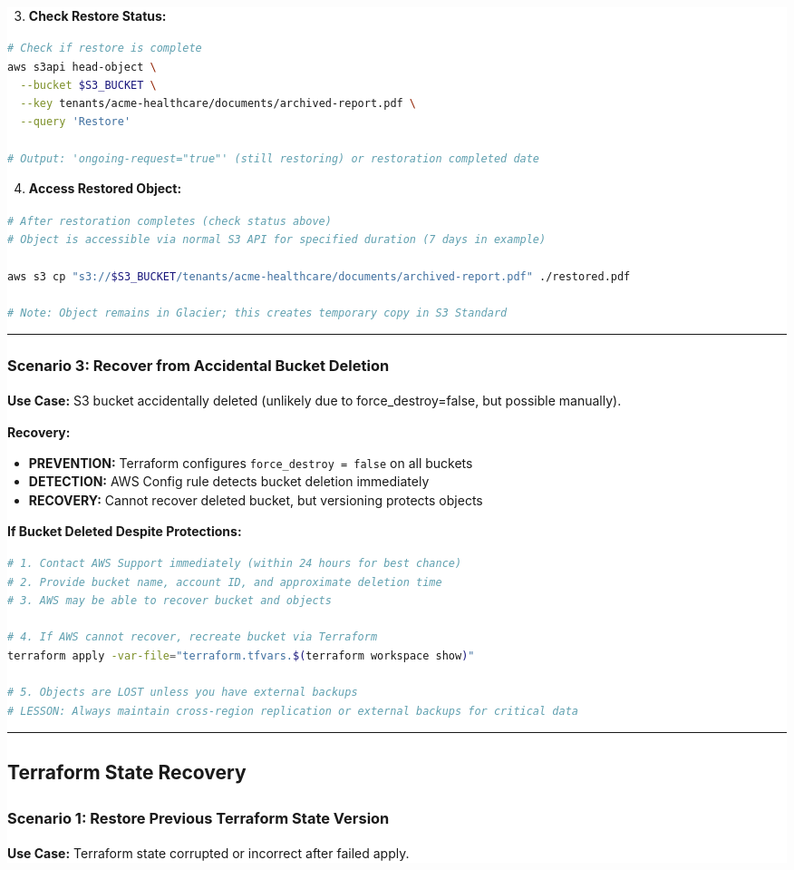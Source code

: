 3. **Check Restore Status:**
```bash
# Check if restore is complete
aws s3api head-object \
  --bucket $S3_BUCKET \
  --key tenants/acme-healthcare/documents/archived-report.pdf \
  --query 'Restore'

# Output: 'ongoing-request="true"' (still restoring) or restoration completed date
```

4. **Access Restored Object:**
```bash
# After restoration completes (check status above)
# Object is accessible via normal S3 API for specified duration (7 days in example)

aws s3 cp "s3://$S3_BUCKET/tenants/acme-healthcare/documents/archived-report.pdf" ./restored.pdf

# Note: Object remains in Glacier; this creates temporary copy in S3 Standard
```

---

### Scenario 3: Recover from Accidental Bucket Deletion

**Use Case:** S3 bucket accidentally deleted (unlikely due to force_destroy=false, but possible manually).

**Recovery:**
- **PREVENTION:** Terraform configures `force_destroy = false` on all buckets
- **DETECTION:** AWS Config rule detects bucket deletion immediately
- **RECOVERY:** Cannot recover deleted bucket, but versioning protects objects

**If Bucket Deleted Despite Protections:**
```bash
# 1. Contact AWS Support immediately (within 24 hours for best chance)
# 2. Provide bucket name, account ID, and approximate deletion time
# 3. AWS may be able to recover bucket and objects

# 4. If AWS cannot recover, recreate bucket via Terraform
terraform apply -var-file="terraform.tfvars.$(terraform workspace show)"

# 5. Objects are LOST unless you have external backups
# LESSON: Always maintain cross-region replication or external backups for critical data
```

---

## Terraform State Recovery

### Scenario 1: Restore Previous Terraform State Version

**Use Case:** Terraform state corrupted or incorrect after failed apply.
